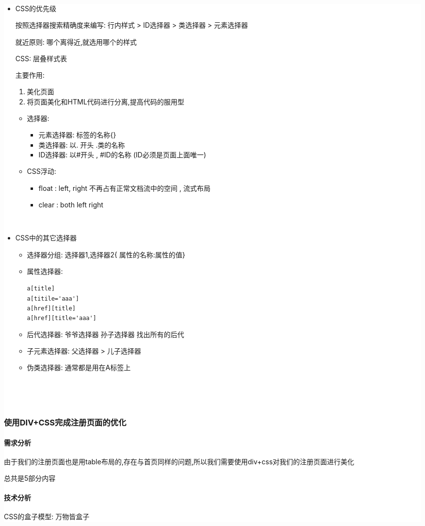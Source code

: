 - CSS的优先级

  按照选择器搜索精确度来编写:		 	行内样式 > ID选择器 > 类选择器  > 元素选择器

  就近原则: 哪个离得近,就选用哪个的样式


  CSS: 层叠样式表

  主要作用:

  	1. 美化页面
  	2. 将页面美化和HTML代码进行分离,提高代码的服用型

  - 选择器:

    - 元素选择器: 标签的名称{}
    - 类选择器:   以. 开头  .类的名称
    - ID选择器:  以#开头 ,   #ID的名称  (ID必须是页面上面唯一) 

  - CSS浮动:

    - float : left, right  不再占有正常文档流中的空间 , 流式布局

    - clear : both  left right

      ​

- CSS中的其它选择器

  - 选择器分组: 选择器1,选择器2{ 属性的名称:属性的值}

  - 属性选择器:

    ```html
    a[title]
    a[titile='aaa']
    a[href][title]
    a[href][title='aaa']
    ```

  - 后代选择器: 爷爷选择器  孙子选择器   找出所有的后代

  - 子元素选择器:  父选择器  > 儿子选择器

  - 伪类选择器: 通常都是用在A标签上

  ​

  ​

### 使用DIV+CSS完成注册页面的优化

#### 需求分析

由于我们的注册页面也是用table布局的,存在与首页同样的问题,所以我们需要使用div+css对我们的注册页面进行美化

总共是5部分内容

#### 技术分析

CSS的盒子模型: 万物皆盒子
